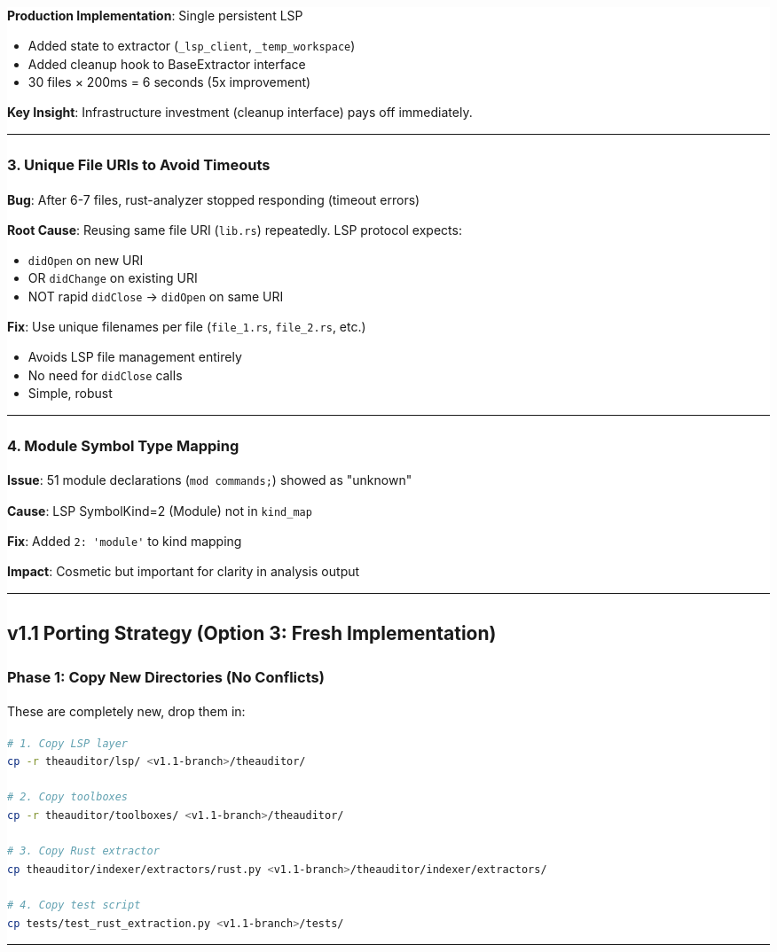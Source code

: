 **Production Implementation**: Single persistent LSP
- Added state to extractor (`_lsp_client`, `_temp_workspace`)
- Added cleanup hook to BaseExtractor interface
- 30 files × 200ms = 6 seconds (5x improvement)

**Key Insight**: Infrastructure investment (cleanup interface) pays off immediately.

---

### 3. Unique File URIs to Avoid Timeouts

**Bug**: After 6-7 files, rust-analyzer stopped responding (timeout errors)

**Root Cause**: Reusing same file URI (`lib.rs`) repeatedly. LSP protocol expects:
- `didOpen` on new URI
- OR `didChange` on existing URI
- NOT rapid `didClose` → `didOpen` on same URI

**Fix**: Use unique filenames per file (`file_1.rs`, `file_2.rs`, etc.)
- Avoids LSP file management entirely
- No need for `didClose` calls
- Simple, robust

---

### 4. Module Symbol Type Mapping

**Issue**: 51 module declarations (`mod commands;`) showed as "unknown"

**Cause**: LSP SymbolKind=2 (Module) not in `kind_map`

**Fix**: Added `2: 'module'` to kind mapping

**Impact**: Cosmetic but important for clarity in analysis output

---

## v1.1 Porting Strategy (Option 3: Fresh Implementation)

### Phase 1: Copy New Directories (No Conflicts)

These are completely new, drop them in:

```bash
# 1. Copy LSP layer
cp -r theauditor/lsp/ <v1.1-branch>/theauditor/

# 2. Copy toolboxes
cp -r theauditor/toolboxes/ <v1.1-branch>/theauditor/

# 3. Copy Rust extractor
cp theauditor/indexer/extractors/rust.py <v1.1-branch>/theauditor/indexer/extractors/

# 4. Copy test script
cp tests/test_rust_extraction.py <v1.1-branch>/tests/
```

---